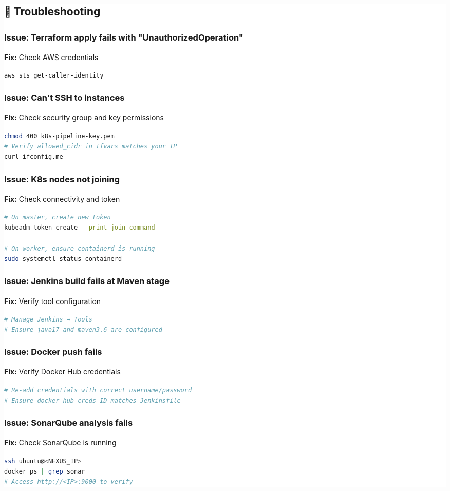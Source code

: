 
## 🐛 Troubleshooting

### Issue: Terraform apply fails with "UnauthorizedOperation"

**Fix:** Check AWS credentials
```bash
aws sts get-caller-identity
```

### Issue: Can't SSH to instances

**Fix:** Check security group and key permissions
```bash
chmod 400 k8s-pipeline-key.pem
# Verify allowed_cidr in tfvars matches your IP
curl ifconfig.me
```

### Issue: K8s nodes not joining

**Fix:** Check connectivity and token
```bash
# On master, create new token
kubeadm token create --print-join-command

# On worker, ensure containerd is running
sudo systemctl status containerd
```

### Issue: Jenkins build fails at Maven stage

**Fix:** Verify tool configuration
```bash
# Manage Jenkins → Tools
# Ensure java17 and maven3.6 are configured
```

### Issue: Docker push fails

**Fix:** Verify Docker Hub credentials
```bash
# Re-add credentials with correct username/password
# Ensure docker-hub-creds ID matches Jenkinsfile
```

### Issue: SonarQube analysis fails

**Fix:** Check SonarQube is running
```bash
ssh ubuntu@<NEXUS_IP>
docker ps | grep sonar
# Access http://<IP>:9000 to verify
```
